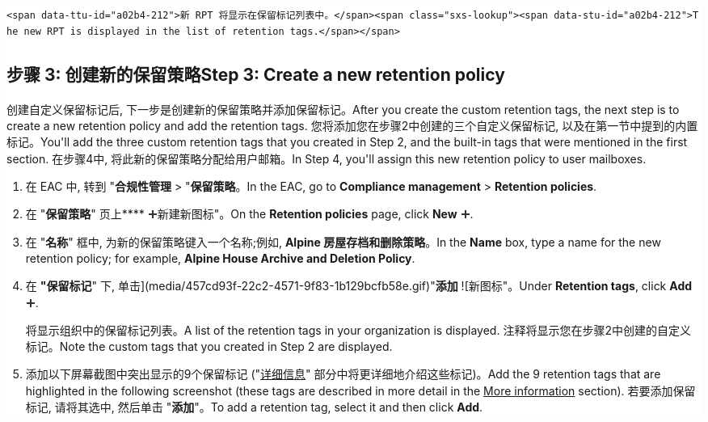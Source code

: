     <span data-ttu-id="a02b4-212">新 RPT 将显示在保留标记列表中。</span><span class="sxs-lookup"><span data-stu-id="a02b4-212">The new RPT is displayed in the list of retention tags.</span></span>

## <a name="step-3-create-a-new-retention-policy"></a><span data-ttu-id="a02b4-213">步骤 3: 创建新的保留策略</span><span class="sxs-lookup"><span data-stu-id="a02b4-213">Step 3: Create a new retention policy</span></span>

<span data-ttu-id="a02b4-214">创建自定义保留标记后, 下一步是创建新的保留策略并添加保留标记。</span><span class="sxs-lookup"><span data-stu-id="a02b4-214">After you create the custom retention tags, the next step is to create a new retention policy and add the retention tags.</span></span> <span data-ttu-id="a02b4-215">您将添加您在步骤2中创建的三个自定义保留标记, 以及在第一节中提到的内置标记。</span><span class="sxs-lookup"><span data-stu-id="a02b4-215">You'll add the three custom retention tags that you created in Step 2, and the built-in tags that were mentioned in the first section.</span></span> <span data-ttu-id="a02b4-216">在步骤4中, 将此新的保留策略分配给用户邮箱。</span><span class="sxs-lookup"><span data-stu-id="a02b4-216">In Step 4, you'll assign this new retention policy to user mailboxes.</span></span>
  
1. <span data-ttu-id="a02b4-217">在 EAC 中, 转到 "**合规性管理** \> "**保留策略**。</span><span class="sxs-lookup"><span data-stu-id="a02b4-217">In the EAC, go to **Compliance management** \> **Retention policies**.</span></span>
    
2. <span data-ttu-id="a02b4-218">在 "**保留策略**" 页上\*\*\*\* ![, 单击 "](media/457cd93f-22c2-4571-9f83-1b129bcfb58e.gif)新建新图标"。</span><span class="sxs-lookup"><span data-stu-id="a02b4-218">On the **Retention policies** page, click **New** ![New icon](media/457cd93f-22c2-4571-9f83-1b129bcfb58e.gif).</span></span>
    
3. <span data-ttu-id="a02b4-219">在 "**名称**" 框中, 为新的保留策略键入一个名称;例如, **Alpine 房屋存档和删除策略**。</span><span class="sxs-lookup"><span data-stu-id="a02b4-219">In the **Name** box, type a name for the new retention policy; for example, **Alpine House Archive and Deletion Policy**.</span></span> 
    
4. <span data-ttu-id="a02b4-220">在 **"保留标记**" 下, 单击](media/457cd93f-22c2-4571-9f83-1b129bcfb58e.gif)"**添加** ![新图标"。</span><span class="sxs-lookup"><span data-stu-id="a02b4-220">Under **Retention tags**, click **Add** ![New icon](media/457cd93f-22c2-4571-9f83-1b129bcfb58e.gif).</span></span>
    
    <span data-ttu-id="a02b4-221">将显示组织中的保留标记列表。</span><span class="sxs-lookup"><span data-stu-id="a02b4-221">A list of the retention tags in your organization is displayed.</span></span> <span data-ttu-id="a02b4-222">注释将显示您在步骤2中创建的自定义标记。</span><span class="sxs-lookup"><span data-stu-id="a02b4-222">Note the custom tags that you created in Step 2 are displayed.</span></span>
    
5. <span data-ttu-id="a02b4-223">添加以下屏幕截图中突出显示的9个保留标记 ("[详细信息](#more-information)" 部分中将更详细地介绍这些标记)。</span><span class="sxs-lookup"><span data-stu-id="a02b4-223">Add the 9 retention tags that are highlighted in the following screenshot (these tags are described in more detail in the [More information](#more-information) section).</span></span> <span data-ttu-id="a02b4-224">若要添加保留标记, 请将其选中, 然后单击 "**添加**"。</span><span class="sxs-lookup"><span data-stu-id="a02b4-224">To add a retention tag, select it and then click **Add**.</span></span> 
    